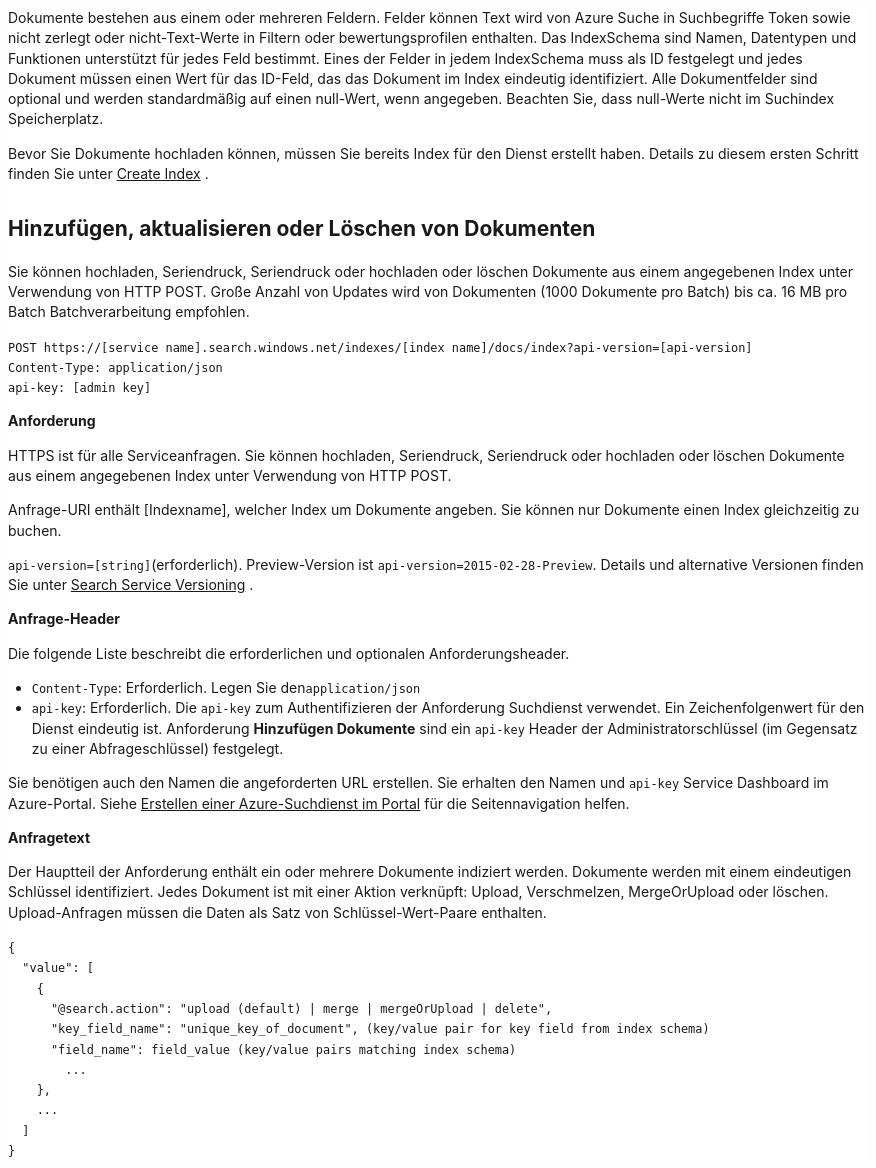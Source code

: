 Dokumente bestehen aus einem oder mehreren Feldern. Felder können Text wird von Azure Suche in Suchbegriffe Token sowie nicht zerlegt oder nicht-Text-Werte in Filtern oder bewertungsprofilen enthalten. Das IndexSchema sind Namen, Datentypen und Funktionen unterstützt für jedes Feld bestimmt. Eines der Felder in jedem IndexSchema muss als ID festgelegt und jedes Dokument müssen einen Wert für das ID-Feld, das das Dokument im Index eindeutig identifiziert. Alle Dokumentfelder sind optional und werden standardmäßig auf einen null-Wert, wenn angegeben. Beachten Sie, dass null-Werte nicht im Suchindex Speicherplatz.

Bevor Sie Dokumente hochladen können, müssen Sie bereits Index für den Dienst erstellt haben. Details zu diesem ersten Schritt finden Sie unter [Create Index](#CreateIndex) .

<a name="AddOrUpdateDocuments"></a>
## <a name="add-update-or-delete-documents"></a>Hinzufügen, aktualisieren oder Löschen von Dokumenten

Sie können hochladen, Seriendruck, Seriendruck oder hochladen oder löschen Dokumente aus einem angegebenen Index unter Verwendung von HTTP POST. Große Anzahl von Updates wird von Dokumenten (1000 Dokumente pro Batch) bis ca. 16 MB pro Batch Batchverarbeitung empfohlen.

    POST https://[service name].search.windows.net/indexes/[index name]/docs/index?api-version=[api-version]
    Content-Type: application/json
    api-key: [admin key]

**Anforderung**

HTTPS ist für alle Serviceanfragen. Sie können hochladen, Seriendruck, Seriendruck oder hochladen oder löschen Dokumente aus einem angegebenen Index unter Verwendung von HTTP POST.

Anfrage-URI enthält [Indexname], welcher Index um Dokumente angeben. Sie können nur Dokumente einen Index gleichzeitig zu buchen.

`api-version=[string]`(erforderlich). Preview-Version ist `api-version=2015-02-28-Preview`. Details und alternative Versionen finden Sie unter [Search Service Versioning](http://msdn.microsoft.com/library/azure/dn864560.aspx) .

**Anfrage-Header**

Die folgende Liste beschreibt die erforderlichen und optionalen Anforderungsheader.

- `Content-Type`: Erforderlich. Legen Sie den`application/json`
- `api-key`: Erforderlich. Die `api-key` zum Authentifizieren der Anforderung Suchdienst verwendet. Ein Zeichenfolgenwert für den Dienst eindeutig ist. Anforderung **Hinzufügen Dokumente** sind ein `api-key` Header der Administratorschlüssel (im Gegensatz zu einer Abfrageschlüssel) festgelegt.

Sie benötigen auch den Namen die angeforderten URL erstellen. Sie erhalten den Namen und `api-key` Service Dashboard im Azure-Portal. Siehe [Erstellen einer Azure-Suchdienst im Portal](search-create-service-portal.md) für die Seitennavigation helfen.

**Anfragetext**

Der Hauptteil der Anforderung enthält ein oder mehrere Dokumente indiziert werden. Dokumente werden mit einem eindeutigen Schlüssel identifiziert. Jedes Dokument ist mit einer Aktion verknüpft: Upload, Verschmelzen, MergeOrUpload oder löschen. Upload-Anfragen müssen die Daten als Satz von Schlüssel-Wert-Paare enthalten.

    {
      "value": [
        {
          "@search.action": "upload (default) | merge | mergeOrUpload | delete",
          "key_field_name": "unique_key_of_document", (key/value pair for key field from index schema)
          "field_name": field_value (key/value pairs matching index schema)
            ...
        },
        ...
      ]
    }
